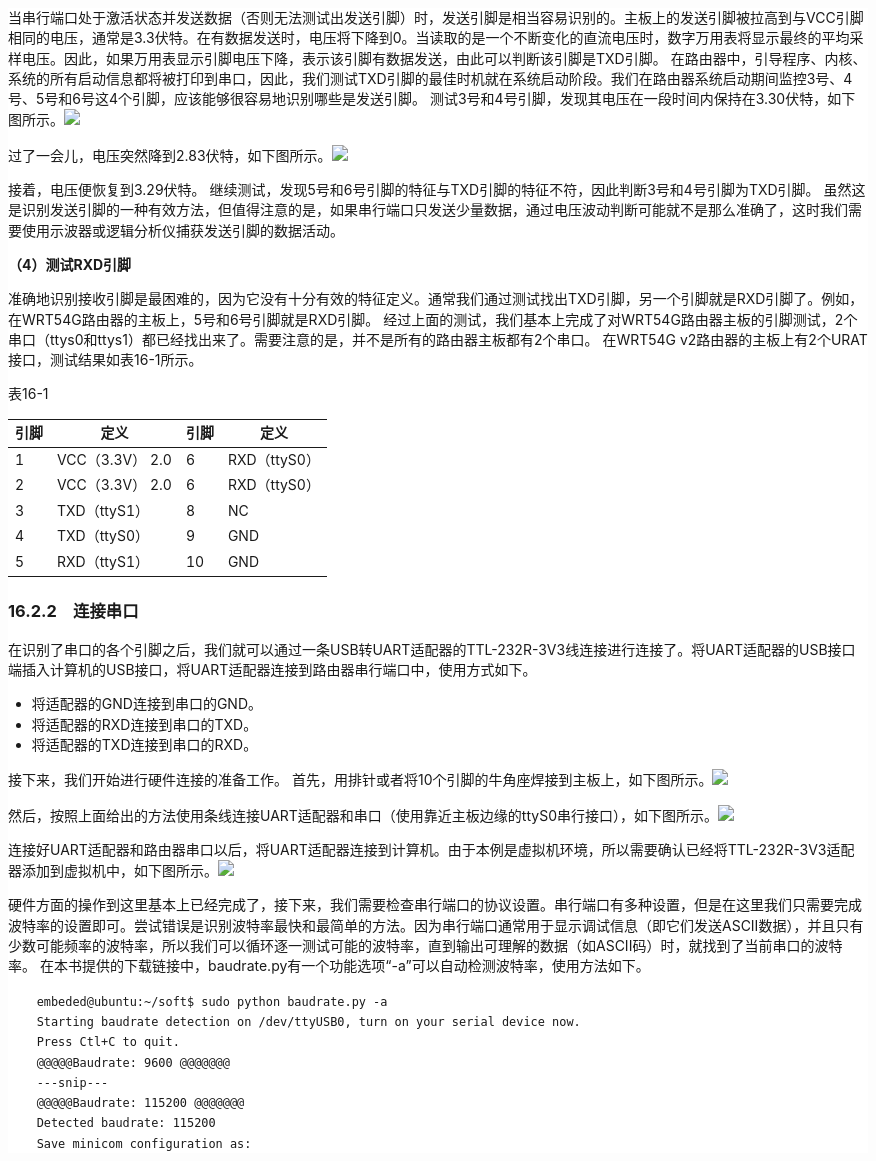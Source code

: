 当串行端口处于激活状态并发送数据（否则无法测试出发送引脚）时，发送引脚是相当容易识别的。主板上的发送引脚被拉高到与VCC引脚相同的电压，通常是3.3伏特。在有数据发送时，电压将下降到0。当读取的是一个不断变化的直流电压时，数字万用表将显示最终的平均采样电压。因此，如果万用表显示引脚电压下降，表示该引脚有数据发送，由此可以判断该引脚是TXD引脚。 在路由器中，引导程序、内核、系统的所有启动信息都将被打印到串口，因此，我们测试TXD引脚的最佳时机就在系统启动阶段。我们在路由器系统启动期间监控3号、4号、5号和6号这4个引脚，应该能够很容易地识别哪些是发送引脚。 测试3号和4号引脚，发现其电压在一段时间内保持在3.30伏特，如下图所示。[![](http://static.wooyun.org//drops/20150804/2015080407425933464.jpg)](http://drops.wooyun.org/wp-content/uploads/2015/08/%E5%9B%BE16-10.jpg)

过了一会儿，电压突然降到2.83伏特，如下图所示。[![](http://static.wooyun.org//drops/20150804/2015080407430016413.jpg)](http://drops.wooyun.org/wp-content/uploads/2015/08/%E5%9B%BE16-11.jpg)

接着，电压便恢复到3.29伏特。 继续测试，发现5号和6号引脚的特征与TXD引脚的特征不符，因此判断3号和4号引脚为TXD引脚。 虽然这是识别发送引脚的一种有效方法，但值得注意的是，如果串行端口只发送少量数据，通过电压波动判断可能就不是那么准确了，这时我们需要使用示波器或逻辑分析仪捕获发送引脚的数据活动。

**（4）测试RXD引脚**

准确地识别接收引脚是最困难的，因为它没有十分有效的特征定义。通常我们通过测试找出TXD引脚，另一个引脚就是RXD引脚了。例如，在WRT54G路由器的主板上，5号和6号引脚就是RXD引脚。 经过上面的测试，我们基本上完成了对WRT54G路由器主板的引脚测试，2个串口（ttys0和ttys1）都已经找出来了。需要注意的是，并不是所有的路由器主板都有2个串口。 在WRT54G v2路由器的主板上有2个URAT接口，测试结果如表16-1所示。

表16-1

| 引脚 | 定义 | 引脚 | 定义 |
| --- | --- | --- | --- |
| 1 | VCC（3.3V） 2.0 | 6 | RXD（ttyS0） |
| 2 | VCC（3.3V） 2.0 | 6 | RXD（ttyS0） |
| 3 | TXD（ttyS1） | 8 | NC |
| 4 | TXD（ttyS0） | 9 | GND |
| 5 | RXD（ttyS1） | 10 | GND |

### 16.2.2　连接串口

在识别了串口的各个引脚之后，我们就可以通过一条USB转UART适配器的TTL-232R-3V3线连接进行连接了。将UART适配器的USB接口端插入计算机的USB接口，将UART适配器连接到路由器串行端口中，使用方式如下。

*   将适配器的GND连接到串口的GND。
*   将适配器的RXD连接到串口的TXD。
*   将适配器的TXD连接到串口的RXD。

接下来，我们开始进行硬件连接的准备工作。 首先，用排针或者将10个引脚的牛角座焊接到主板上，如下图所示。[![](http://static.wooyun.org//drops/20150804/2015080407430024872.png)](http://drops.wooyun.org/wp-content/uploads/2015/08/%E5%9B%BE16-12.png)

然后，按照上面给出的方法使用条线连接UART适配器和串口（使用靠近主板边缘的ttyS0串行接口），如下图所示。[![](http://static.wooyun.org//drops/20150804/2015080407430013740.png)](http://drops.wooyun.org/wp-content/uploads/2015/08/%E5%9B%BE16-13.png)

连接好UART适配器和路由器串口以后，将UART适配器连接到计算机。由于本例是虚拟机环境，所以需要确认已经将TTL-232R-3V3适配器添加到虚拟机中，如下图所示。[![](http://static.wooyun.org//drops/20150804/2015080407430072608.jpg)](http://drops.wooyun.org/wp-content/uploads/2015/08/%E5%9B%BE16-14.jpg)

硬件方面的操作到这里基本上已经完成了，接下来，我们需要检查串行端口的协议设置。串行端口有多种设置，但是在这里我们只需要完成波特率的设置即可。尝试错误是识别波特率最快和最简单的方法。因为串行端口通常用于显示调试信息（即它们发送ASCII数据），并且只有少数可能频率的波特率，所以我们可以循环逐一测试可能的波特率，直到输出可理解的数据（如ASCII码）时，就找到了当前串口的波特率。 在本书提供的下载链接中，baudrate.py有一个功能选项“-a”可以自动检测波特率，使用方法如下。

```
    embeded@ubuntu:~/soft$ sudo python baudrate.py -a
    Starting baudrate detection on /dev/ttyUSB0, turn on your serial device now.
    Press Ctl+C to quit.
    @@@@@Baudrate: 9600 @@@@@@@
    ---snip---
    @@@@@Baudrate: 115200 @@@@@@@
    Detected baudrate: 115200
    Save minicom configuration as:

```
